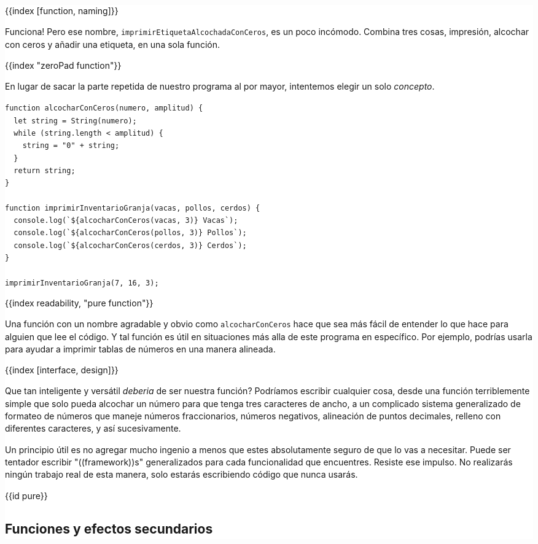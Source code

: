 ```
```

{{index [function, naming]}}

Funciona! Pero ese nombre, `imprimirEtiquetaAlcochadaConCeros`, es un poco
incómodo. Combina tres cosas, impresión, alcochar con ceros y añadir
una etiqueta, en una sola función.

{{index "zeroPad function"}}

En lugar de sacar la parte repetida de nuestro programa al por mayor,
intentemos elegir un solo _concepto_.

```
function alcocharConCeros(numero, amplitud) {
  let string = String(numero);
  while (string.length < amplitud) {
    string = "0" + string;
  }
  return string;
}

function imprimirInventarioGranja(vacas, pollos, cerdos) {
  console.log(`${alcocharConCeros(vacas, 3)} Vacas`);
  console.log(`${alcocharConCeros(pollos, 3)} Pollos`);
  console.log(`${alcocharConCeros(cerdos, 3)} Cerdos`);
}

imprimirInventarioGranja(7, 16, 3);
```

{{index readability, "pure function"}}

Una función con un nombre agradable y obvio como `alcocharConCeros` hace
que sea más fácil de entender lo que hace para alguien que lee el código.
Y tal función es útil en situaciones más alla de este programa en específico.
Por ejemplo, podrías usarla para ayudar a imprimir tablas de
números en una manera alineada.

{{index [interface, design]}}

Que tan inteligente y versátil _deberia_ de ser nuestra función? Podríamos
escribir cualquier cosa, desde una función terriblemente simple que solo
pueda alcochar un número para que tenga tres caracteres de ancho,
a un complicado sistema generalizado de formateo de números que maneje
números fraccionarios, números negativos, alineación de puntos decimales,
relleno con diferentes caracteres, y así sucesivamente.

Un principio útil es no agregar mucho ingenio a menos que estes absolutamente
seguro de que lo vas a necesitar. Puede ser tentador escribir "((framework))s"
generalizados para cada funcionalidad que encuentres.
Resiste ese impulso. No realizarás ningún trabajo real de esta manera, solo
estarás escribiendo código que nunca usarás.

{{id pure}}
## Funciones y efectos secundarios
